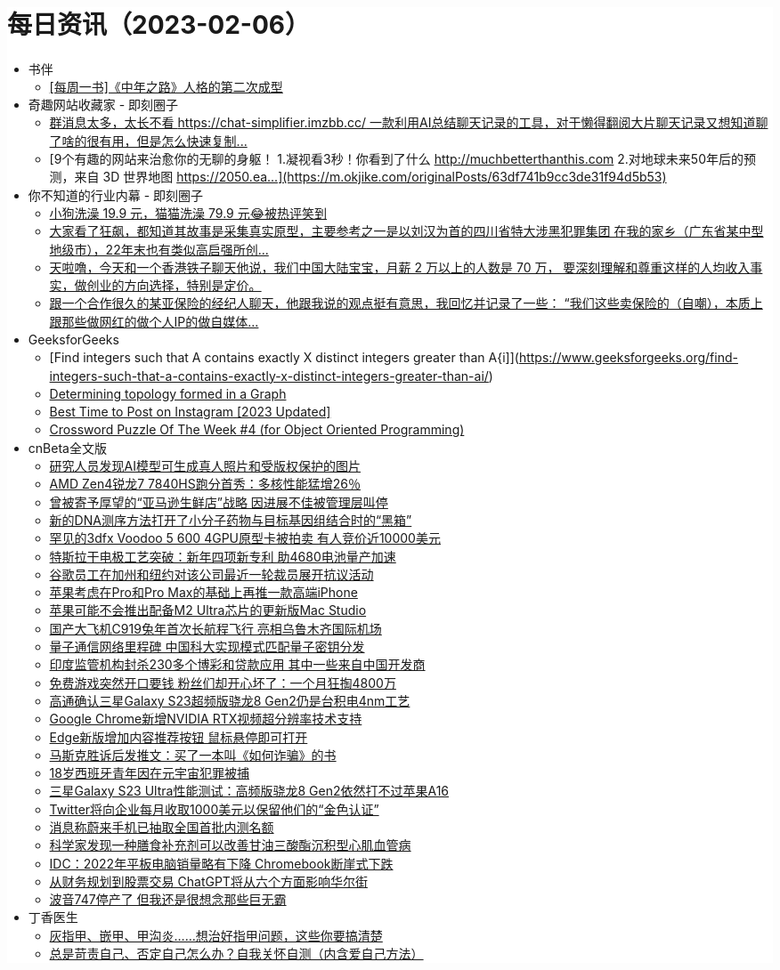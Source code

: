 # 每日资讯（2023-02-06）

- 书伴
  - [[每周一书]《中年之路》人格的第二次成型](https://bookfere.com/post/1048.html)
- 奇趣网站收藏家 - 即刻圈子
  - [群消息太多，太长不看 https://chat-simplifier.imzbb.cc/ 一款利用AI总结聊天记录的工具，对于懒得翻阅大片聊天记录又想知道聊了啥的很有用，但是怎么快速复制...](https://m.okjike.com/originalPosts/63dfb9c9324ea7e1658af0e2)
  - [9个有趣的网站来治愈你的无聊的身躯！ 1.凝视看3秒！你看到了什么 http://muchbetterthanthis.com 2.对地球未来50年后的预测，来自 3D 世界地图 https://2050.ea...](https://m.okjike.com/originalPosts/63df741b9cc3de31f94d5b53)
- 你不知道的行业内幕 - 即刻圈子
  - [小狗洗澡 19.9 元，猫猫洗澡 79.9 元😂被热评笑到](https://m.okjike.com/originalPosts/63df82f5ead7df153f661e14)
  - [大家看了狂飙，都知道其故事是采集真实原型，主要参考之一是以刘汉为首的四川省特大涉黑犯罪集团 在我的家乡（广东省某中型地级市），22年末也有类似高启强所创...](https://m.okjike.com/originalPosts/63df5c601cddbf6edc60db52)
  - [天啦噜，今天和一个香港铁子聊天他说，我们中国大陆宝宝，月薪 2 万以上的人数是 70 万， 要深刻理解和尊重这样的人均收入事实，做创业的方向选择，特别是定价。](https://m.okjike.com/originalPosts/63df532035a2c9433bcced86)
  - [跟一个合作很久的某亚保险的经纪人聊天，他跟我说的观点挺有意思，我回忆并记录了一些： “我们这些卖保险的（自嘲），本质上跟那些做网红的做个人IP的做自媒体...](https://m.okjike.com/originalPosts/63df22959cc3de31f942f31f)
- GeeksforGeeks
  - [Find integers such that A contains exactly X distinct integers greater than A{i]](https://www.geeksforgeeks.org/find-integers-such-that-a-contains-exactly-x-distinct-integers-greater-than-ai/)
  - [Determining topology formed in a Graph](https://www.geeksforgeeks.org/determining-topology-formed-in-a-graph/)
  - [Best Time to Post on Instagram [2023 Updated]](https://www.geeksforgeeks.org/best-time-to-post-on-instagram/)
  - [Crossword Puzzle Of The Week #4 (for Object Oriented Programming)](https://www.geeksforgeeks.org/crossword-puzzle-of-the-week-4-for-object-oriented-programming/)
- cnBeta全文版
  - [研究人员发现AI模型可生成真人照片和受版权保护的图片](https://m.cnbeta.com.tw/view/1342757.htm)
  - [AMD Zen4锐龙7 7840HS跑分首秀：多核性能猛增26％](https://m.cnbeta.com.tw/view/1342755.htm)
  - [曾被寄予厚望的“亚马逊生鲜店”战略 因进展不佳被管理层叫停](https://m.cnbeta.com.tw/view/1342751.htm)
  - [新的DNA测序方法打开了小分子药物与目标基因组结合时的“黑箱”](https://m.cnbeta.com.tw/view/1342747.htm)
  - [罕见的3dfx Voodoo 5 600 4GPU原型卡被拍卖 有人竞价近10000美元](https://m.cnbeta.com.tw/view/1342745.htm)
  - [特斯拉干电极工艺突破：新年四项新专利 助4680电池量产加速](https://m.cnbeta.com.tw/view/1342743.htm)
  - [谷歌员工在加州和纽约对该公司最近一轮裁员展开抗议活动](https://m.cnbeta.com.tw/view/1342741.htm)
  - [苹果考虑在Pro和Pro Max的基础上再推一款高端iPhone](https://m.cnbeta.com.tw/view/1342737.htm)
  - [苹果可能不会推出配备M2 Ultra芯片的更新版Mac Studio](https://m.cnbeta.com.tw/view/1342735.htm)
  - [国产大飞机C919兔年首次长航程飞行 亮相乌鲁木齐国际机场](https://m.cnbeta.com.tw/view/1342731.htm)
  - [量子通信网络里程碑 中国科大实现模式匹配量子密钥分发](https://m.cnbeta.com.tw/view/1342729.htm)
  - [印度监管机构封杀230多个博彩和贷款应用 其中一些来自中国开发商](https://m.cnbeta.com.tw/view/1342727.htm)
  - [免费游戏突然开口要钱 粉丝们却开心坏了：一个月狂掏4800万](https://m.cnbeta.com.tw/view/1342725.htm)
  - [高通确认三星Galaxy S23超频版骁龙8 Gen2仍是台积电4nm工艺](https://m.cnbeta.com.tw/view/1342721.htm)
  - [Google Chrome新增NVIDIA RTX视频超分辨率技术支持](https://m.cnbeta.com.tw/view/1342719.htm)
  - [Edge新版增加内容推荐按钮 鼠标悬停即可打开](https://m.cnbeta.com.tw/view/1342717.htm)
  - [马斯克胜诉后发推文：买了一本叫《如何诈骗》的书](https://m.cnbeta.com.tw/view/1342705.htm)
  - [18岁西班牙青年因在元宇宙犯罪被捕](https://m.cnbeta.com.tw/view/1342703.htm)
  - [三星Galaxy S23 Ultra性能测试：高频版骁龙8 Gen2依然打不过苹果A16](https://m.cnbeta.com.tw/view/1342697.htm)
  - [Twitter将向企业每月收取1000美元以保留他们的“金色认证”](https://m.cnbeta.com.tw/view/1342695.htm)
  - [消息称蔚来手机已抽取全国首批内测名额](https://m.cnbeta.com.tw/view/1342693.htm)
  - [科学家发现一种膳食补充剂可以改善甘油三酸酯沉积型心肌血管病](https://m.cnbeta.com.tw/view/1342691.htm)
  - [IDC：2022年平板电脑销量略有下降 Chromebook断崖式下跌](https://m.cnbeta.com.tw/view/1342687.htm)
  - [从财务规划到股票交易 ChatGPT将从六个方面影响华尔街](https://m.cnbeta.com.tw/view/1342685.htm)
  - [波音747停产了 但我还是很想念那些巨无霸](https://m.cnbeta.com.tw/view/1342683.htm)
- 丁香医生
  - [灰指甲、嵌甲、甲沟炎……想治好指甲问题，这些你要搞清楚](http://weixin.sogou.com/weixin?type=2&query=%E4%B8%81%E9%A6%99%E5%8C%BB%E7%94%9F+%E7%81%B0%E6%8C%87%E7%94%B2%E3%80%81%E5%B5%8C%E7%94%B2%E3%80%81%E7%94%B2%E6%B2%9F%E7%82%8E%E2%80%A6%E2%80%A6%E6%83%B3%E6%B2%BB%E5%A5%BD%E6%8C%87%E7%94%B2%E9%97%AE%E9%A2%98%EF%BC%8C%E8%BF%99%E4%BA%9B%E4%BD%A0%E8%A6%81%E6%90%9E%E6%B8%85%E6%A5%9A)
  - [总是苛责自己、否定自己怎么办？自我关怀自测（内含爱自己方法）](http://weixin.sogou.com/weixin?type=2&query=%E4%B8%81%E9%A6%99%E5%8C%BB%E7%94%9F+%E6%80%BB%E6%98%AF%E8%8B%9B%E8%B4%A3%E8%87%AA%E5%B7%B1%E3%80%81%E5%90%A6%E5%AE%9A%E8%87%AA%E5%B7%B1%E6%80%8E%E4%B9%88%E5%8A%9E%EF%BC%9F%E8%87%AA%E6%88%91%E5%85%B3%E6%80%80%E8%87%AA%E6%B5%8B%EF%BC%88%E5%86%85%E5%90%AB%E7%88%B1%E8%87%AA%E5%B7%B1%E6%96%B9%E6%B3%95%EF%BC%89)